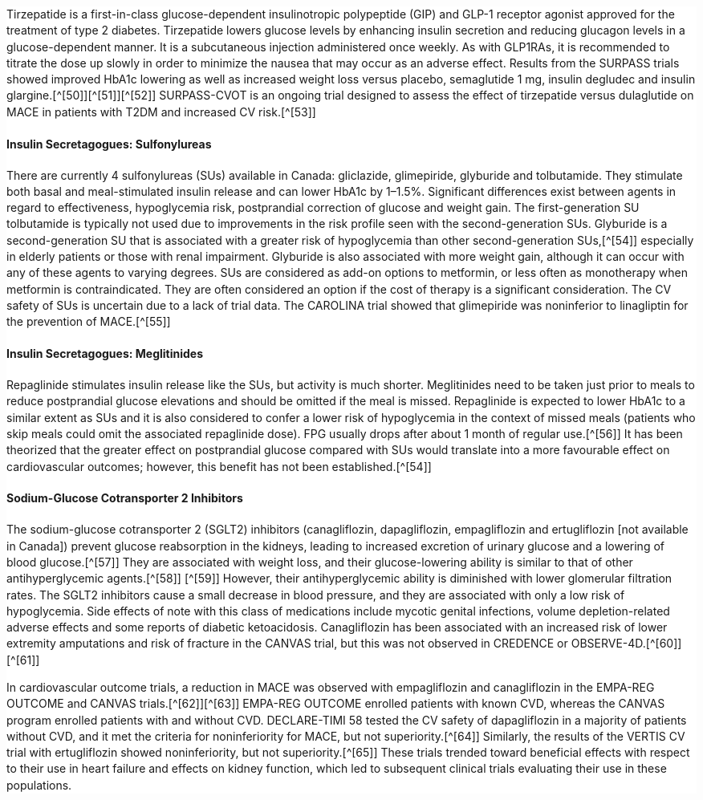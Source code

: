 Tirzepatide is a first-in-class glucose-dependent insulinotropic polypeptide (GIP) and GLP-1 receptor agonist approved for the treatment of type 2 diabetes. Tirzepatide lowers glucose levels by enhancing insulin secretion and reducing glucagon levels in a glucose-dependent manner. It is a subcutaneous injection administered once weekly. As with GLP1RAs, it is recommended to titrate the dose up slowly in order to minimize the nausea that may occur as an adverse effect. Results from the SURPASS trials showed improved HbA1c  lowering as well as increased weight loss versus placebo, semaglutide 1 mg, insulin degludec and insulin glargine.​[^[50]]​[^[51]]​[^[52]] SURPASS-CVOT is an ongoing trial designed to assess the effect of tirzepatide versus dulaglutide on MACE in patients with T2DM and increased CV risk.​[^[53]]

#### Insulin Secretagogues: Sulfonylureas

There are currently 4 sulfonylureas (SUs) available in Canada: gliclazide, glimepiride, glyburide and tolbutamide. They stimulate both basal and meal-stimulated insulin release and can lower HbA1c by 1–1.5%. Significant differences exist between agents in regard to effectiveness, hypoglycemia risk, postprandial correction of glucose and weight gain. The first-generation SU tolbutamide is typically not used due to improvements in the risk profile seen with the second-generation SUs. Glyburide is a second-generation SU that is associated with a greater risk of hypoglycemia than other second-generation SUs,​[^[54]] especially in elderly patients or those with renal impairment. Glyburide is also associated with more weight gain, although it can occur with any of these agents to varying degrees. SUs are considered as add-on options to metformin, or less often as monotherapy when metformin is contraindicated. They are often considered an option if the cost of therapy is a significant consideration. The CV safety of SUs is uncertain due to a lack of trial data. The CAROLINA trial showed that glimepiride was noninferior to linagliptin for the prevention of MACE.​[^[55]]

#### Insulin Secretagogues: Meglitinides

Repaglinide stimulates insulin release like the SUs, but activity is much shorter. Meglitinides need to be taken just prior to meals to reduce postprandial glucose elevations and should be omitted if the meal is missed. Repaglinide is expected to lower HbA1c to a similar extent as SUs and it is also considered to confer a lower risk of hypoglycemia in the context of missed meals (patients who skip meals could omit the associated repaglinide dose). FPG usually drops after about 1 month of regular use.​[^[56]] It has been theorized that the greater effect on postprandial glucose compared with SUs would translate into a more favourable effect on cardiovascular outcomes; however, this benefit has not been established.​[^[54]]

#### Sodium-Glucose Cotransporter 2 Inhibitors

The sodium-glucose cotransporter 2 (SGLT2) inhibitors (canagliflozin, dapagliflozin, empagliflozin and ertugliflozin [not available in Canada]) prevent glucose reabsorption in the kidneys, leading to increased excretion of urinary glucose and a lowering of blood glucose.​[^[57]] They are associated with weight loss, and their glucose-lowering ability is similar to that of other antihyperglycemic agents.​[^[58]] ​[^[59]] However, their antihyperglycemic ability is diminished with lower glomerular filtration rates. The SGLT2 inhibitors cause a small decrease in blood pressure, and they are associated with only a low risk of hypoglycemia. Side effects of note with this class of medications include mycotic genital infections, volume depletion-related adverse effects and some reports of diabetic ketoacidosis. Canagliflozin has been associated with an increased risk of lower extremity amputations and risk of fracture in the CANVAS trial, but this was not observed in CREDENCE or OBSERVE-4D.​[^[60]]​[^[61]]

In cardiovascular outcome trials, a reduction in MACE was observed with empagliflozin and canagliflozin in the EMPA-REG OUTCOME and CANVAS trials.​[^[62]]​[^[63]] EMPA-REG OUTCOME enrolled patients with known CVD, whereas the CANVAS program enrolled patients with and without CVD. DECLARE-TIMI 58 tested the CV safety of dapagliflozin in a majority of patients without CVD, and it met the criteria for noninferiority for MACE, but not superiority.​[^[64]] Similarly, the results of the VERTIS CV trial with ertugliflozin showed noninferiority, but not superiority.​[^[65]] These trials trended toward beneficial effects with respect to their use in heart failure and effects on kidney function, which led to subsequent clinical trials evaluating their use in these populations.
